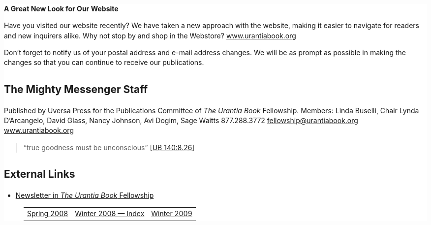 **A Great New Look for Our Website**

Have you visited our website recently? We have taken a new approach with the website, making it easier to navigate for readers and new inquirers alike. Why not stop by and shop in the Webstore? www.urantiabook.org

Don’t forget to notify us of your postal address and e-mail address changes. We will be as prompt as possible in making the changes so that you can continue to receive our publications.

## The Mighty Messenger Staff

Published by Uversa Press for the Publications Committee of _The Urantia Book_ Fellowship.
Members: Linda Buselli, Chair Lynda D’Arcangelo, David Glass, Nancy Johnson, Avi Dogim, Sage Waitts
877.288.3772
fellowship@urantiabook.org
www.urantiabook.org

> “true goodness must be unconscious” <a id="a366_38"></a>[[UB 140:8.26](/en/The_Urantia_Book/140#p8_26)]

## External Links

* [Newsletter in _The Urantia Book_ Fellowship](https://archive.urantiabook.org/archive/newsletters/mightymessenger/winter0809.pdf)


<figure class="table chapter-navigator">
  <table>
    <tbody>
      <tr>
        <td>
        <a href="/en/article/The_Mighty_Messenger/The_Mighty_Messenger_2008_Spring">
          <span class="mdi mdi-arrow-left-drop-circle"></span><span class="pl-2">Spring 2008</span>
        </a>
        </td>
        <td>
        <a href="/en/index/articles_mighty_messenger#winter-2008-issue">
          <span class="mdi mdi-book-open-variant"></span><span class="pl-2">Winter 2008 — Index</span>
        </a>
        </td>
        <td>
        <a href="/en/article/The_Mighty_Messenger/The_Mighty_Messenger_2009_Winter">
          <span class="pr-2">Winter 2009</span><span class="mdi mdi-arrow-right-drop-circle"></span>
        </a>
        </td>
      </tr>
    </tbody>
  </table>
</figure>